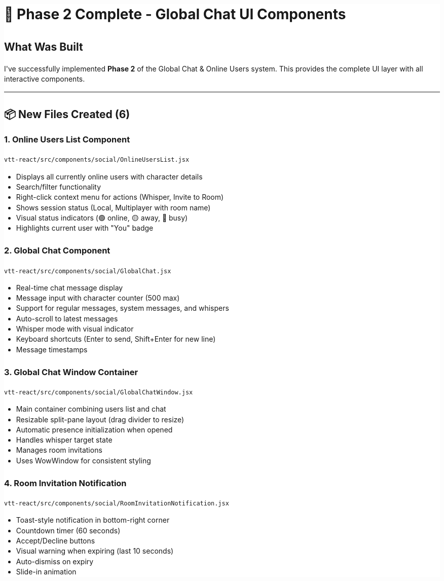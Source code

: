 # 🎉 Phase 2 Complete - Global Chat UI Components

## What Was Built

I've successfully implemented **Phase 2** of the Global Chat & Online Users system. This provides the complete UI layer with all interactive components.

---

## 📦 New Files Created (6)

### 1. **Online Users List Component**
`vtt-react/src/components/social/OnlineUsersList.jsx`
- Displays all currently online users with character details
- Search/filter functionality
- Right-click context menu for actions (Whisper, Invite to Room)
- Shows session status (Local, Multiplayer with room name)
- Visual status indicators (🟢 online, 🟡 away, 🔴 busy)
- Highlights current user with "You" badge

### 2. **Global Chat Component**
`vtt-react/src/components/social/GlobalChat.jsx`
- Real-time chat message display
- Message input with character counter (500 max)
- Support for regular messages, system messages, and whispers
- Auto-scroll to latest messages
- Whisper mode with visual indicator
- Keyboard shortcuts (Enter to send, Shift+Enter for new line)
- Message timestamps

### 3. **Global Chat Window Container**
`vtt-react/src/components/social/GlobalChatWindow.jsx`
- Main container combining users list and chat
- Resizable split-pane layout (drag divider to resize)
- Automatic presence initialization when opened
- Handles whisper target state
- Manages room invitations
- Uses WowWindow for consistent styling

### 4. **Room Invitation Notification**
`vtt-react/src/components/social/RoomInvitationNotification.jsx`
- Toast-style notification in bottom-right corner
- Countdown timer (60 seconds)
- Accept/Decline buttons
- Visual warning when expiring (last 10 seconds)
- Auto-dismiss on expiry
- Slide-in animation
